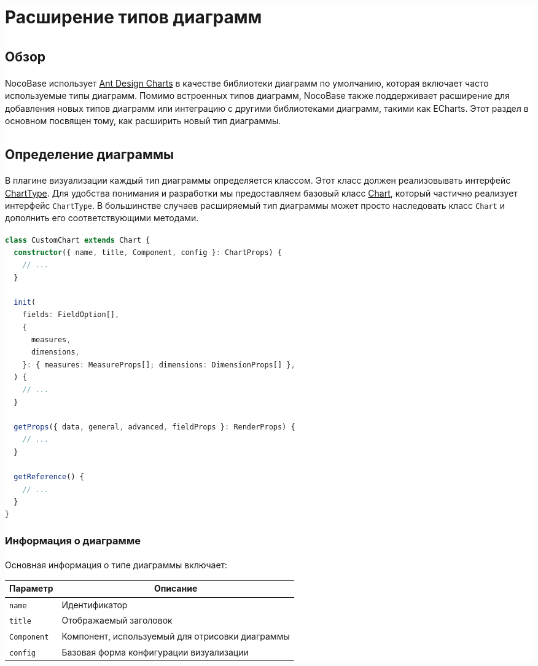 # Расширение типов диаграмм

## Обзор

NocoBase использует <a href="https://g2plot.antv.antgroup.com/" target="_blank">Ant Design Charts</a> в качестве библиотеки диаграмм по умолчанию, которая включает часто используемые типы диаграмм. Помимо встроенных типов диаграмм, NocoBase также поддерживает расширение для добавления новых типов диаграмм или интеграцию с другими библиотеками диаграмм, такими как ECharts. Этот раздел в основном посвящен тому, как расширить новый тип диаграммы.

## Определение диаграммы

В плагине визуализации каждый тип диаграммы определяется классом. Этот класс должен реализовывать интерфейс [ChartType](#charttype). Для удобства понимания и разработки мы предоставляем базовый класс [Chart](#chart), который частично реализует интерфейс `ChartType`. В большинстве случаев расширяемый тип диаграммы может просто наследовать класс `Chart` и дополнить его соответствующими методами.

```ts
class CustomChart extends Chart {
  constructor({ name, title, Component, config }: ChartProps) {
    // ...
  }

  init(
    fields: FieldOption[],
    {
      measures,
      dimensions,
    }: { measures: MeasureProps[]; dimensions: DimensionProps[] },
  ) {
    // ...
  }

  getProps({ data, general, advanced, fieldProps }: RenderProps) {
    // ...
  }

  getReference() {
    // ...
  }
}
```

### Информация о диаграмме

Основная информация о типе диаграммы включает:

| Параметр    | Описание                           |
| ----------- | ---------------------------------- |
| `name`      | Идентификатор                      |
| `title`     | Отображаемый заголовок             |
| `Component` | Компонент, используемый для отрисовки диаграммы |
| `config`    | Базовая форма конфигурации визуализации |
